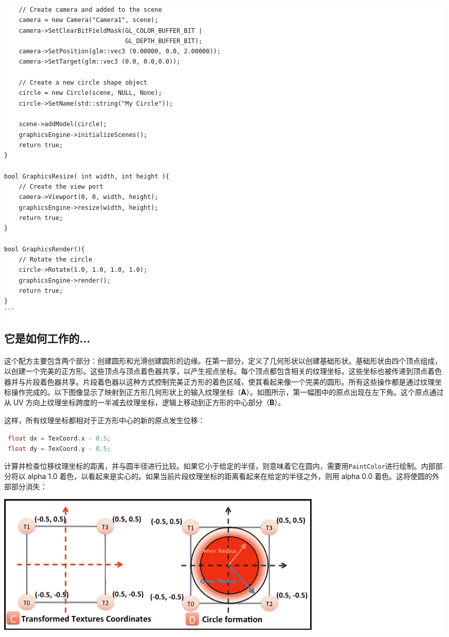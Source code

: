         // Create camera and added to the scene
        camera = new Camera("Camera1", scene);
        camera->SetClearBitFieldMask(GL_COLOR_BUFFER_BIT | 
                                     GL_DEPTH_BUFFER_BIT);
        camera->SetPosition(glm::vec3 (0.00000, 0.0, 2.00000));
        camera->SetTarget(glm::vec3 (0.0, 0.0,0.0));

        // Create a new circle shape object    
        circle = new Circle(scene, NULL, None);
        circle->SetName(std::string("My Circle"));

        scene->addModel(circle);
        graphicsEngine->initializeScenes();
        return true;
    }

    bool GraphicsResize( int width, int height ){
        // Create the view port
        camera->Viewport(0, 0, width, height);
        graphicsEngine->resize(width, height);
        return true;
    }

    bool GraphicsRender(){
        // Rotate the circle
        circle->Rotate(1.0, 1.0, 1.0, 1.0);
        graphicsEngine->render();
        return true;
    }
    ```

## 它是如何工作的...

这个配方主要包含两个部分：创建圆形和光滑创建圆形的边缘。在第一部分，定义了几何形状以创建基础形状。基础形状由四个顶点组成，以创建一个完美的正方形。这些顶点与顶点着色器共享，以产生视点坐标。每个顶点都包含相关的纹理坐标，这些坐标也被传递到顶点着色器并与片段着色器共享。片段着色器以这种方式控制完美正方形的着色区域，使其看起来像一个完美的圆形。所有这些操作都是通过纹理坐标操作完成的。以下图像显示了映射到正方形几何形状上的输入纹理坐标（**A**）。如图所示，第一幅图中的原点出现在左下角。这个原点通过从 UV 方向上纹理坐标跨度的一半减去纹理坐标，逻辑上移动到正方形的中心部分（**B**）。

这样，所有纹理坐标都相对于正方形中心的新的原点发生位移：

```java
 float dx = TexCoord.x - 0.5;
 float dy = TexCoord.y - 0.5;
```

计算并检查位移纹理坐标的距离，并与圆半径进行比较。如果它小于给定的半径，则意味着它在圆内，需要用`PaintColor`进行绘制。内部部分将以 alpha 1.0 着色，以看起来是实心的。如果当前片段纹理坐标的距离看起来在给定的半径之外，则用 alpha 0.0 着色。这将使圆的外部部分消失：

![如何工作...](img/5527OT_11_12.jpg)
